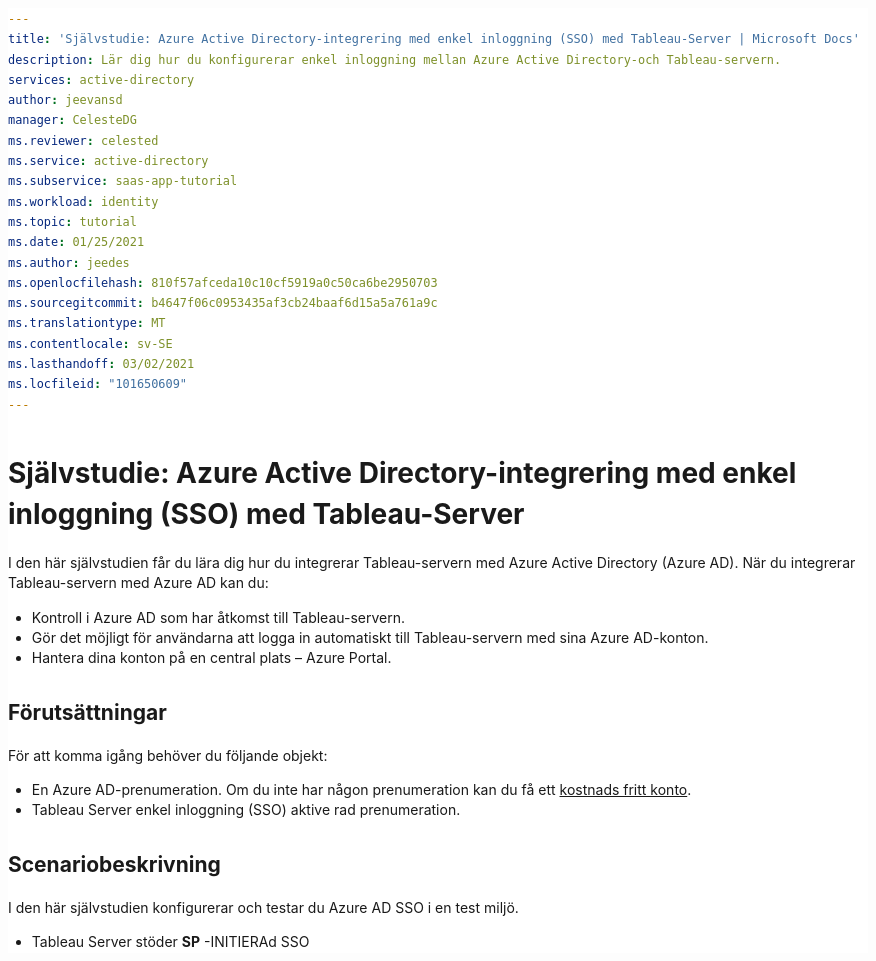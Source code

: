 ```yaml
---
title: 'Självstudie: Azure Active Directory-integrering med enkel inloggning (SSO) med Tableau-Server | Microsoft Docs'
description: Lär dig hur du konfigurerar enkel inloggning mellan Azure Active Directory-och Tableau-servern.
services: active-directory
author: jeevansd
manager: CelesteDG
ms.reviewer: celested
ms.service: active-directory
ms.subservice: saas-app-tutorial
ms.workload: identity
ms.topic: tutorial
ms.date: 01/25/2021
ms.author: jeedes
ms.openlocfilehash: 810f57afceda10c10cf5919a0c50ca6be2950703
ms.sourcegitcommit: b4647f06c0953435af3cb24baaf6d15a5a761a9c
ms.translationtype: MT
ms.contentlocale: sv-SE
ms.lasthandoff: 03/02/2021
ms.locfileid: "101650609"
---
```

# <a name="tutorial-azure-active-directory-single-sign-on-sso-integration-with-tableau-server"></a>Självstudie: Azure Active Directory-integrering med enkel inloggning (SSO) med Tableau-Server

I den här självstudien får du lära dig hur du integrerar Tableau-servern med Azure Active Directory (Azure AD). När du integrerar Tableau-servern med Azure AD kan du:

* Kontroll i Azure AD som har åtkomst till Tableau-servern.
* Gör det möjligt för användarna att logga in automatiskt till Tableau-servern med sina Azure AD-konton.
* Hantera dina konton på en central plats – Azure Portal.


## <a name="prerequisites"></a>Förutsättningar

För att komma igång behöver du följande objekt:

* En Azure AD-prenumeration. Om du inte har någon prenumeration kan du få ett [kostnads fritt konto](https://azure.microsoft.com/free/).
* Tableau Server enkel inloggning (SSO) aktive rad prenumeration.

## <a name="scenario-description"></a>Scenariobeskrivning

I den här självstudien konfigurerar och testar du Azure AD SSO i en test miljö.

* Tableau Server stöder **SP** -INITIERAd SSO
